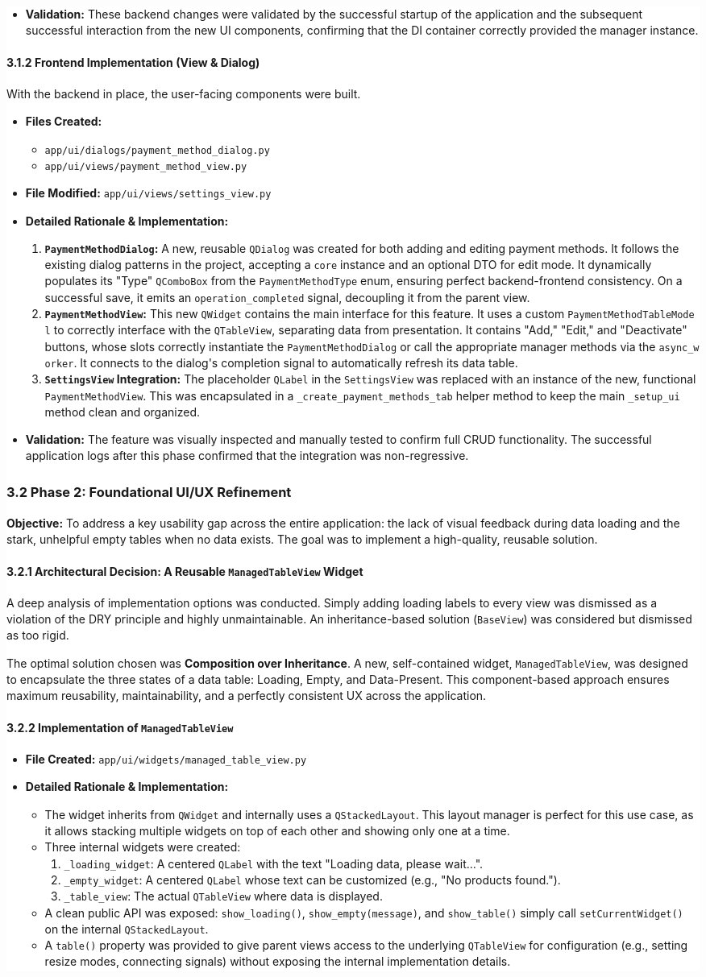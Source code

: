 *   **Validation:** These backend changes were validated by the successful startup of the application and the subsequent successful interaction from the new UI components, confirming that the DI container correctly provided the manager instance.

#### **3.1.2 Frontend Implementation (View & Dialog)**

With the backend in place, the user-facing components were built.

*   **Files Created:**
    *   `app/ui/dialogs/payment_method_dialog.py`
    *   `app/ui/views/payment_method_view.py`
*   **File Modified:** `app/ui/views/settings_view.py`

*   **Detailed Rationale & Implementation:**
    1.  **`PaymentMethodDialog`:** A new, reusable `QDialog` was created for both adding and editing payment methods. It follows the existing dialog patterns in the project, accepting a `core` instance and an optional DTO for edit mode. It dynamically populates its "Type" `QComboBox` from the `PaymentMethodType` enum, ensuring perfect backend-frontend consistency. On a successful save, it emits an `operation_completed` signal, decoupling it from the parent view.
    2.  **`PaymentMethodView`:** This new `QWidget` contains the main interface for this feature. It uses a custom `PaymentMethodTableModel` to correctly interface with the `QTableView`, separating data from presentation. It contains "Add," "Edit," and "Deactivate" buttons, whose slots correctly instantiate the `PaymentMethodDialog` or call the appropriate manager methods via the `async_worker`. It connects to the dialog's completion signal to automatically refresh its data table.
    3.  **`SettingsView` Integration:** The placeholder `QLabel` in the `SettingsView` was replaced with an instance of the new, functional `PaymentMethodView`. This was encapsulated in a `_create_payment_methods_tab` helper method to keep the main `_setup_ui` method clean and organized.

*   **Validation:** The feature was visually inspected and manually tested to confirm full CRUD functionality. The successful application logs after this phase confirmed that the integration was non-regressive.

### **3.2 Phase 2: Foundational UI/UX Refinement**

**Objective:** To address a key usability gap across the entire application: the lack of visual feedback during data loading and the stark, unhelpful empty tables when no data exists. The goal was to implement a high-quality, reusable solution.

#### **3.2.1 Architectural Decision: A Reusable `ManagedTableView` Widget**
A deep analysis of implementation options was conducted. Simply adding loading labels to every view was dismissed as a violation of the DRY principle and highly unmaintainable. An inheritance-based solution (`BaseView`) was considered but dismissed as too rigid.

The optimal solution chosen was **Composition over Inheritance**. A new, self-contained widget, `ManagedTableView`, was designed to encapsulate the three states of a data table: Loading, Empty, and Data-Present. This component-based approach ensures maximum reusability, maintainability, and a perfectly consistent UX across the application.

#### **3.2.2 Implementation of `ManagedTableView`**

*   **File Created:** `app/ui/widgets/managed_table_view.py`

*   **Detailed Rationale & Implementation:**
    *   The widget inherits from `QWidget` and internally uses a `QStackedLayout`. This layout manager is perfect for this use case, as it allows stacking multiple widgets on top of each other and showing only one at a time.
    *   Three internal widgets were created:
        1.  `_loading_widget`: A centered `QLabel` with the text "Loading data, please wait...".
        2.  `_empty_widget`: A centered `QLabel` whose text can be customized (e.g., "No products found.").
        3.  `_table_view`: The actual `QTableView` where data is displayed.
    *   A clean public API was exposed: `show_loading()`, `show_empty(message)`, and `show_table()` simply call `setCurrentWidget()` on the internal `QStackedLayout`.
    *   A `table()` property was provided to give parent views access to the underlying `QTableView` for configuration (e.g., setting resize modes, connecting signals) without exposing the internal implementation details.
